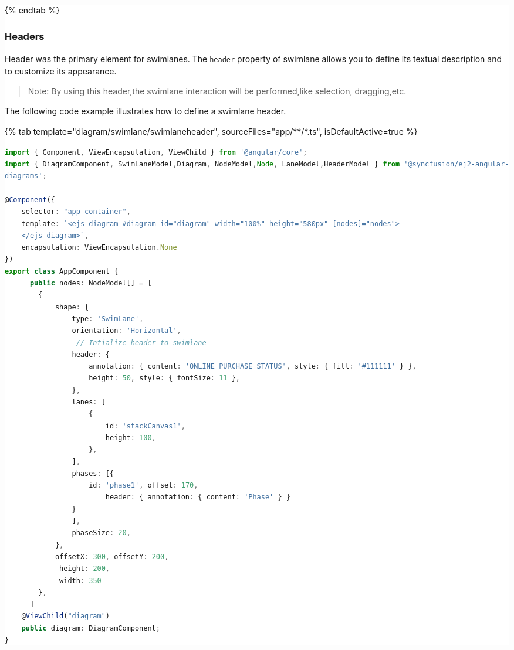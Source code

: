 {% endtab %}

### Headers

Header was the primary element for swimlanes. The [`header`](../api/diagram/headerModel) property of swimlane allows you to define its textual description and to customize its appearance.

>Note: By using this header,the swimlane interaction will be performed,like selection, dragging,etc.

The following code example illustrates how to define a swimlane header.

{% tab template="diagram/swimlane/swimlaneheader", sourceFiles="app/**/*.ts", isDefaultActive=true %}

```typescript
import { Component, ViewEncapsulation, ViewChild } from '@angular/core';
import { DiagramComponent, SwimLaneModel,Diagram, NodeModel,Node, LaneModel,HeaderModel } from '@syncfusion/ej2-angular-diagrams';

@Component({
    selector: "app-container",
    template: `<ejs-diagram #diagram id="diagram" width="100%" height="580px" [nodes]="nodes">
    </ejs-diagram>`,
    encapsulation: ViewEncapsulation.None
})
export class AppComponent {
      public nodes: NodeModel[] = [
        {
            shape: {
                type: 'SwimLane',
                orientation: 'Horizontal',
                 // Intialize header to swimlane
                header: {
                    annotation: { content: 'ONLINE PURCHASE STATUS', style: { fill: '#111111' } },
                    height: 50, style: { fontSize: 11 },
                },
                lanes: [
                    {
                        id: 'stackCanvas1',
                        height: 100,
                    },
                ],
                phases: [{
                    id: 'phase1', offset: 170,
                        header: { annotation: { content: 'Phase' } }
                }
                ],
                phaseSize: 20,
            },
            offsetX: 300, offsetY: 200,
             height: 200,
             width: 350
        },
      ]
    @ViewChild("diagram")
    public diagram: DiagramComponent;  
}
```
